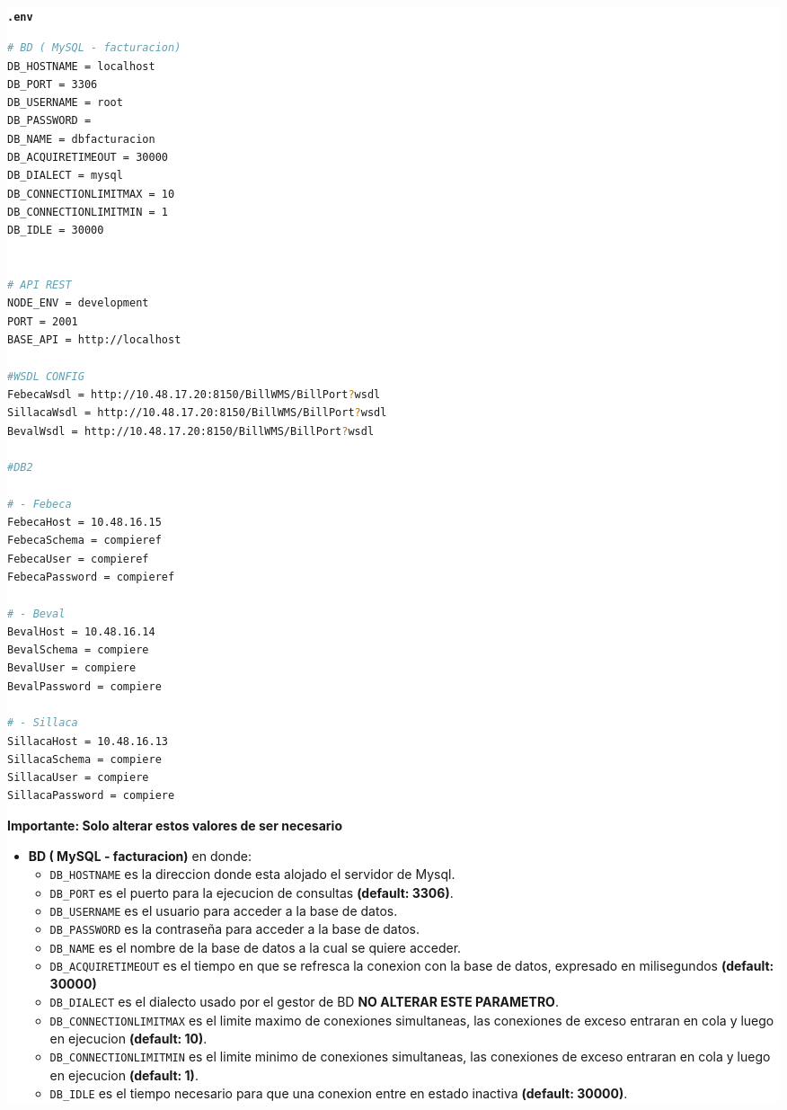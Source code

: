 **`.env`**

```bash
# BD ( MySQL - facturacion)
DB_HOSTNAME = localhost
DB_PORT = 3306
DB_USERNAME = root
DB_PASSWORD =
DB_NAME = dbfacturacion
DB_ACQUIRETIMEOUT = 30000
DB_DIALECT = mysql
DB_CONNECTIONLIMITMAX = 10
DB_CONNECTIONLIMITMIN = 1
DB_IDLE = 30000


# API REST
NODE_ENV = development
PORT = 2001
BASE_API = http://localhost

#WSDL CONFIG
FebecaWsdl = http://10.48.17.20:8150/BillWMS/BillPort?wsdl
SillacaWsdl = http://10.48.17.20:8150/BillWMS/BillPort?wsdl
BevalWsdl = http://10.48.17.20:8150/BillWMS/BillPort?wsdl

#DB2

# - Febeca
FebecaHost = 10.48.16.15
FebecaSchema = compieref
FebecaUser = compieref
FebecaPassword = compieref

# - Beval
BevalHost = 10.48.16.14
BevalSchema = compiere
BevalUser = compiere
BevalPassword = compiere

# - Sillaca
SillacaHost = 10.48.16.13
SillacaSchema = compiere
SillacaUser = compiere
SillacaPassword = compiere
```
**Importante: Solo alterar estos valores de ser necesario**
  - **BD ( MySQL - facturacion)** en donde: 
    - `DB_HOSTNAME` es la direccion donde esta alojado el servidor de Mysql.
    - `DB_PORT` es el puerto para la ejecucion de consultas **(default: 3306)**.
    - `DB_USERNAME` es el usuario para acceder a la base de datos.
    - `DB_PASSWORD` es la contraseña para acceder a la base de datos.
    - `DB_NAME` es el nombre de la base de datos a la cual se quiere acceder.
    - `DB_ACQUIRETIMEOUT` es el tiempo en que se refresca la conexion con la base de datos, expresado en milisegundos **(default: 30000)**
    - `DB_DIALECT` es el dialecto usado por el gestor de BD **NO ALTERAR ESTE PARAMETRO**.
    - `DB_CONNECTIONLIMITMAX` es el limite maximo de conexiones simultaneas, las conexiones de exceso entraran en cola y luego en ejecucion **(default: 10)**.
    - `DB_CONNECTIONLIMITMIN` es el limite minimo de conexiones simultaneas, las conexiones de exceso entraran en cola y luego en ejecucion **(default: 1)**.
    - `DB_IDLE` es el tiempo necesario para que una conexion entre en estado inactiva **(default: 30000)**.
  